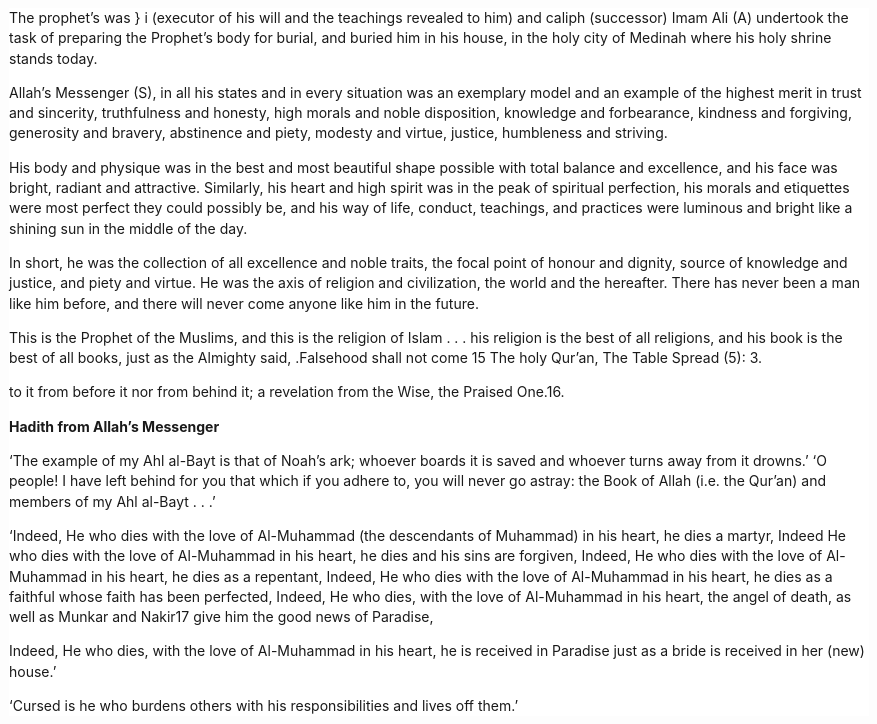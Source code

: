 The prophet’s was } i (executor of his will and the teachings revealed
to him) and caliph (successor) Imam Ali (A) undertook the task of
preparing the Prophet’s body for burial, and buried him in his house, in
the holy city of Medinah where his holy shrine stands today.

Allah’s Messenger (S), in all his states and in every situation was an
exemplary model and an example of the highest merit in trust and
sincerity, truthfulness and honesty, high morals and noble disposition,
knowledge and forbearance, kindness and forgiving, generosity and
bravery, abstinence and piety, modesty and virtue, justice, humbleness
and striving.

His body and physique was in the best and most beautiful shape possible
with total balance and excellence, and his face was bright, radiant and
attractive. Similarly, his heart and high spirit was in the peak of
spiritual perfection, his morals and etiquettes were most perfect they
could possibly be, and his way of life, conduct, teachings, and
practices were luminous and bright like a shining sun in the middle of
the day.

In short, he was the collection of all excellence and noble traits, the
focal point of honour and dignity, source of knowledge and justice, and
piety and virtue. He was the axis of religion and civilization, the
world and the hereafter. There has never been a man like him before, and
there will never come anyone like him in the future.

This is the Prophet of the Muslims, and this is the religion of Islam .
. . his religion is the best of all religions, and his book is the best
of all books, just as the Almighty said, .Falsehood shall not come 15
The holy Qur’an, The Table Spread (5): 3.

to it from before it nor from behind it; a revelation from the Wise,
the Praised One.16.

**Hadith from Allah’s Messenger**

‘The example of my Ahl al-Bayt is that of Noah’s ark; whoever boards it
is saved and whoever turns away from it drowns.’ ‘O people! I have left
behind for you that which if you adhere to, you will never go astray:
the Book of Allah (i.e. the Qur’an) and members of my Ahl al-Bayt . .
.’

‘Indeed, He who dies with the love of Al-Muhammad (the descendants of
Muhammad) in his heart, he dies a martyr, Indeed He who dies with the
love of Al-Muhammad in his heart, he dies and his sins are forgiven,
Indeed, He who dies with the love of Al-Muhammad in his heart, he dies
as a repentant, Indeed, He who dies with the love of Al-Muhammad in his
heart, he dies as a faithful whose faith has been perfected, Indeed, He
who dies, with the love of Al-Muhammad in his heart, the angel of death,
as well as Munkar and Nakir17 give him the good news of Paradise,

Indeed, He who dies, with the love of Al-Muhammad in his heart, he is
received in Paradise just as a bride is received in her (new) house.’

‘Cursed is he who burdens others with his responsibilities and lives
off them.’
